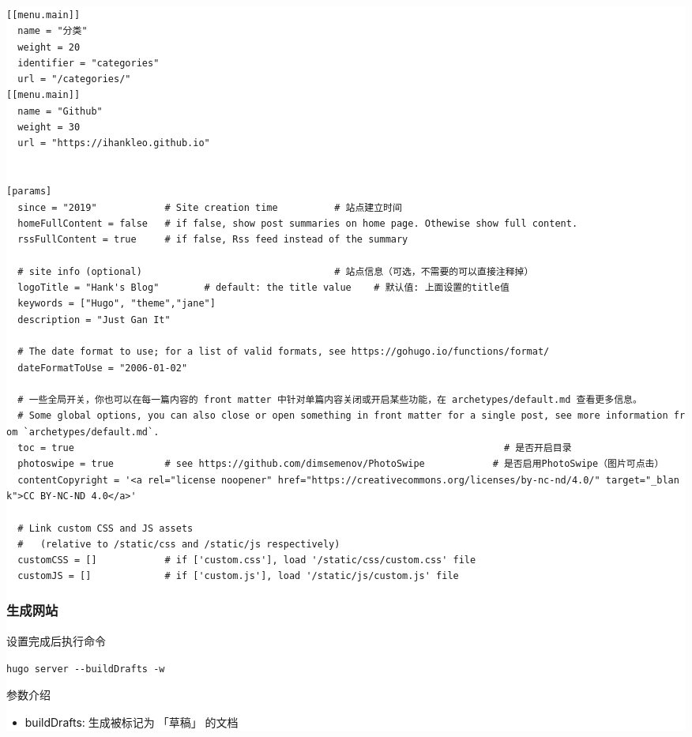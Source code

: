 ```
[[menu.main]]
  name = "分类"
  weight = 20
  identifier = "categories"
  url = "/categories/"
[[menu.main]]
  name = "Github"
  weight = 30
  url = "https://ihankleo.github.io"


[params]
  since = "2019"            # Site creation time          # 站点建立时间
  homeFullContent = false   # if false, show post summaries on home page. Othewise show full content.
  rssFullContent = true     # if false, Rss feed instead of the summary

  # site info (optional)                                  # 站点信息（可选，不需要的可以直接注释掉）
  logoTitle = "Hank's Blog"        # default: the title value    # 默认值: 上面设置的title值
  keywords = ["Hugo", "theme","jane"]
  description = "Just Gan It"

  # The date format to use; for a list of valid formats, see https://gohugo.io/functions/format/
  dateFormatToUse = "2006-01-02"

  # 一些全局开关，你也可以在每一篇内容的 front matter 中针对单篇内容关闭或开启某些功能，在 archetypes/default.md 查看更多信息。
  # Some global options, you can also close or open something in front matter for a single post, see more information from `archetypes/default.md`.
  toc = true                                                                            # 是否开启目录
  photoswipe = true         # see https://github.com/dimsemenov/PhotoSwipe            # 是否启用PhotoSwipe（图片可点击）
  contentCopyright = '<a rel="license noopener" href="https://creativecommons.org/licenses/by-nc-nd/4.0/" target="_blank">CC BY-NC-ND 4.0</a>'

  # Link custom CSS and JS assets
  #   (relative to /static/css and /static/js respectively)
  customCSS = []            # if ['custom.css'], load '/static/css/custom.css' file
  customJS = []             # if ['custom.js'], load '/static/js/custom.js' file

```

### 生成网站

设置完成后执行命令
```
hugo server --buildDrafts -w
```

参数介绍

- buildDrafts: 生成被标记为 「草稿」 的文档
